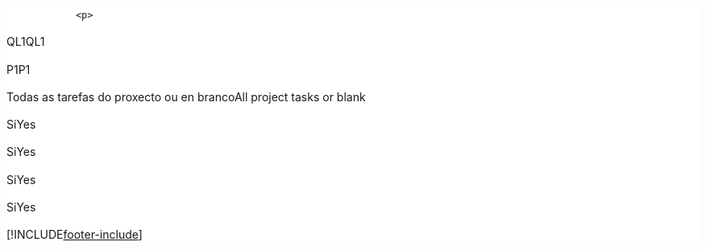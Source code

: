                 <p>
<span data-ttu-id="9279e-341">QL1</span><span class="sxs-lookup"><span data-stu-id="9279e-341">QL1</span></span> </p>
            </td>
            <td width="41" valign="top">
                <p>
<span data-ttu-id="9279e-342">P1</span><span class="sxs-lookup"><span data-stu-id="9279e-342">P1</span></span> </p>
            </td>
            <td width="77" valign="top">
                <p>
<span data-ttu-id="9279e-343">Todas as tarefas do proxecto ou en branco</span><span class="sxs-lookup"><span data-stu-id="9279e-343">All project tasks or blank</span></span> </p>
            </td>
            <td width="45" valign="top">
                <p>
<span data-ttu-id="9279e-344">Si</span><span class="sxs-lookup"><span data-stu-id="9279e-344">Yes</span></span> </p>
            </td>
            <td width="46" valign="top">
                <p>
<span data-ttu-id="9279e-345">Si</span><span class="sxs-lookup"><span data-stu-id="9279e-345">Yes</span></span> </p>
            </td>
            <td width="43" valign="top">
                <p>
<span data-ttu-id="9279e-346">Si</span><span class="sxs-lookup"><span data-stu-id="9279e-346">Yes</span></span> </p>
            </td>
            <td width="41" valign="top">
                <p>
<span data-ttu-id="9279e-347">Si</span><span class="sxs-lookup"><span data-stu-id="9279e-347">Yes</span></span> </p>
            </td>
        </tr>
    </tbody>
</table>


[!INCLUDE[footer-include](../../includes/footer-banner.md)]

